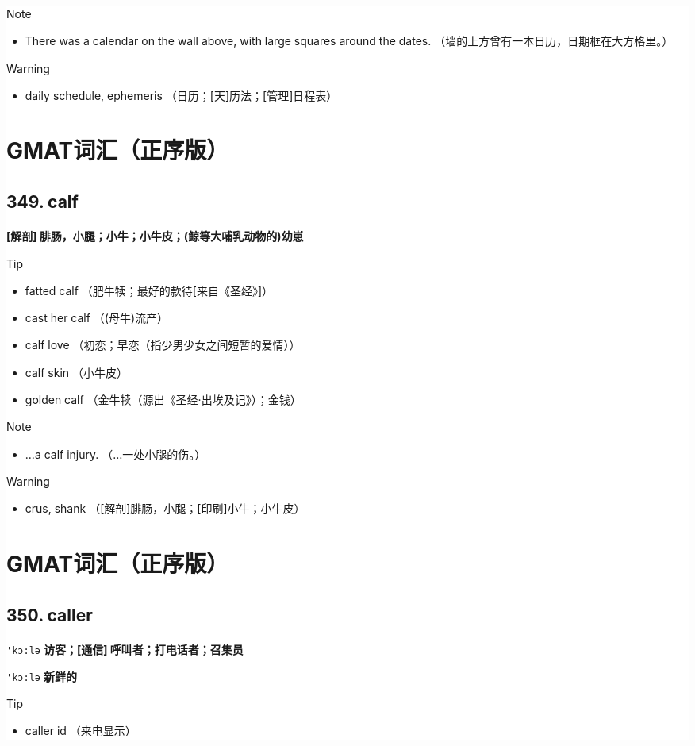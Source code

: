 > [!NOTE]
>
> - There was a calendar on the wall above, with large squares around the dates. （墙的上方曾有一本日历，日期框在大方格里。）
>

> [!WARNING]
>
> - daily schedule, ephemeris （日历；[天]历法；[管理]日程表）
>

# GMAT词汇（正序版）

## 349. calf

**[解剖] 腓肠，小腿；小牛；小牛皮；(鲸等大哺乳动物的)幼崽**

> [!TIP]
>
> - fatted calf （肥牛犊；最好的款待[来自《圣经》]）
>
> - cast her calf （(母牛)流产）
>
> - calf love （初恋；早恋（指少男少女之间短暂的爱情））
>
> - calf skin （小牛皮）
>
> - golden calf （金牛犊（源出《圣经·出埃及记》）；金钱）
>

> [!NOTE]
>
> - ...a calf injury. （…一处小腿的伤。）
>

> [!WARNING]
>
> - crus, shank （[解剖]腓肠，小腿；[印刷]小牛；小牛皮）
>

# GMAT词汇（正序版）

## 350. caller

`'kɔ:lə`  **访客；[通信] 呼叫者；打电话者；召集员**

`'kɔ:lə`  **新鲜的**

> [!TIP]
>
> - caller id （来电显示）
>
